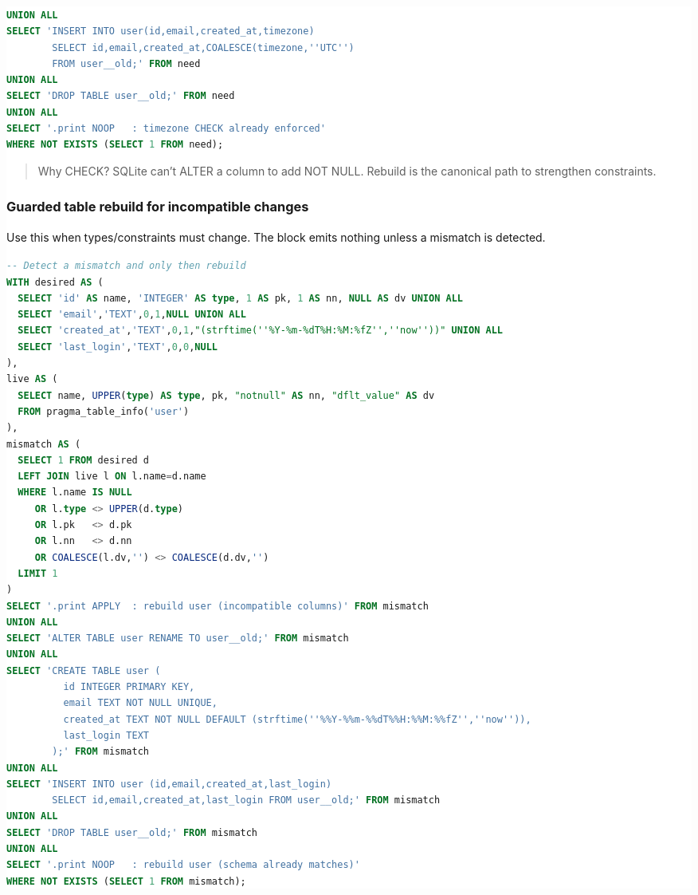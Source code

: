 ```sql
UNION ALL
SELECT 'INSERT INTO user(id,email,created_at,timezone)
        SELECT id,email,created_at,COALESCE(timezone,''UTC'')
        FROM user__old;' FROM need
UNION ALL
SELECT 'DROP TABLE user__old;' FROM need
UNION ALL
SELECT '.print NOOP   : timezone CHECK already enforced'
WHERE NOT EXISTS (SELECT 1 FROM need);
```

> Why CHECK? SQLite can’t ALTER a column to add NOT NULL. Rebuild is the canonical path to strengthen constraints.

### Guarded table rebuild for incompatible changes

Use this when types/constraints must change. The block emits nothing unless a mismatch is detected.

```sql
-- Detect a mismatch and only then rebuild
WITH desired AS (
  SELECT 'id' AS name, 'INTEGER' AS type, 1 AS pk, 1 AS nn, NULL AS dv UNION ALL
  SELECT 'email','TEXT',0,1,NULL UNION ALL
  SELECT 'created_at','TEXT',0,1,"(strftime(''%Y-%m-%dT%H:%M:%fZ'',''now''))" UNION ALL
  SELECT 'last_login','TEXT',0,0,NULL
),
live AS (
  SELECT name, UPPER(type) AS type, pk, "notnull" AS nn, "dflt_value" AS dv
  FROM pragma_table_info('user')
),
mismatch AS (
  SELECT 1 FROM desired d
  LEFT JOIN live l ON l.name=d.name
  WHERE l.name IS NULL
     OR l.type <> UPPER(d.type)
     OR l.pk   <> d.pk
     OR l.nn   <> d.nn
     OR COALESCE(l.dv,'') <> COALESCE(d.dv,'')
  LIMIT 1
)
SELECT '.print APPLY  : rebuild user (incompatible columns)' FROM mismatch
UNION ALL
SELECT 'ALTER TABLE user RENAME TO user__old;' FROM mismatch
UNION ALL
SELECT 'CREATE TABLE user (
          id INTEGER PRIMARY KEY,
          email TEXT NOT NULL UNIQUE,
          created_at TEXT NOT NULL DEFAULT (strftime(''%%Y-%%m-%%dT%%H:%%M:%%fZ'',''now'')),
          last_login TEXT
        );' FROM mismatch
UNION ALL
SELECT 'INSERT INTO user (id,email,created_at,last_login)
        SELECT id,email,created_at,last_login FROM user__old;' FROM mismatch
UNION ALL
SELECT 'DROP TABLE user__old;' FROM mismatch
UNION ALL
SELECT '.print NOOP   : rebuild user (schema already matches)'
WHERE NOT EXISTS (SELECT 1 FROM mismatch);
```
